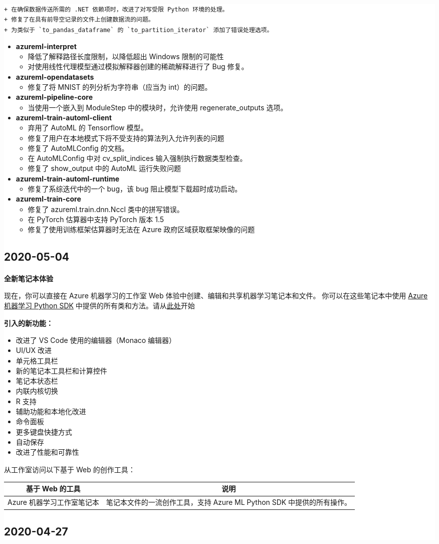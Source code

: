     + 在确保数据传送所需的 .NET 依赖项时，改进了对写受限 Python 环境的处理。
    + 修复了在具有前导空记录的文件上创建数据流的问题。
    + 为类似于 `to_pandas_dataframe` 的 `to_partition_iterator` 添加了错误处理选项。
  + **azureml-interpret**
    + 降低了解释路径长度限制，以降低超出 Windows 限制的可能性
    + 对使用线性代理模型通过模拟解释器创建的稀疏解释进行了 Bug 修复。
  + **azureml-opendatasets**
    + 修复了将 MNIST 的列分析为字符串（应当为 int）的问题。
  + **azureml-pipeline-core**
    + 当使用一个嵌入到 ModuleStep 中的模块时，允许使用 regenerate_outputs 选项。
  + **azureml-train-automl-client**
    + 弃用了 AutoML 的 Tensorflow 模型。
    + 修复了用户在本地模式下将不受支持的算法列入允许列表的问题
    + 修复了 AutoMLConfig 的文档。
    + 在 AutoMLConfig 中对 cv_split_indices 输入强制执行数据类型检查。
    + 修复了 show_output 中的 AutoML 运行失败问题
  + **azureml-train-automl-runtime**
    + 修复了系综迭代中的一个 bug，该 bug 阻止模型下载超时成功启动。
  + **azureml-train-core**
    + 修复了 azureml.train.dnn.Nccl 类中的拼写错误。
    + 在 PyTorch 估算器中支持 PyTorch 版本 1.5
    + 修复了使用训练框架估算器时无法在 Azure 政府区域获取框架映像的问题

  
## <a name="2020-05-04"></a>2020-05-04
**全新笔记本体验**

现在，你可以直接在 Azure 机器学习的工作室 Web 体验中创建、编辑和共享机器学习笔记本和文件。 你可以在这些笔记本中使用 [Azure 机器学习 Python SDK](/python/api/overview/azure/ml/intro?preserve-view=true&view=azure-ml-py) 中提供的所有类和方法。请从[此处](./how-to-run-jupyter-notebooks.md)开始

**引入的新功能：**

+ 改进了 VS Code 使用的编辑器（Monaco 编辑器） 
+ UI/UX 改进
+ 单元格工具栏
+ 新的笔记本工具栏和计算控件
+ 笔记本状态栏 
+ 内联内核切换
+ R 支持
+ 辅助功能和本地化改进
+ 命令面板
+ 更多键盘快捷方式
+ 自动保存
+ 改进了性能和可靠性

从工作室访问以下基于 Web 的创作工具：
    
| 基于 Web 的工具  |     说明  |
|---|---|
| Azure 机器学习工作室笔记本   |     笔记本文件的一流创作工具，支持 Azure ML Python SDK 中提供的所有操作。 | 

## <a name="2020-04-27"></a>2020-04-27
